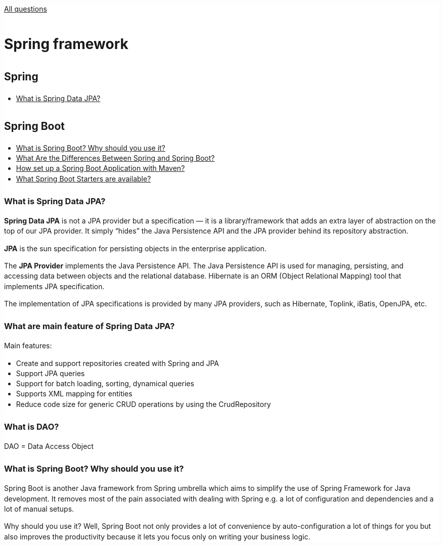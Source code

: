 [All questions](README.md)

# Spring framework
## Spring
+ [What is Spring Data JPA?](#what-is-spring-data-jpa)
## Spring Boot
+ [What is Spring Boot? Why should you use it?](#what-is-spring-boot?-why-should-you-use-it)
+ [What Are the Differences Between Spring and Spring Boot?](#what-are-the-differences-between-spring-and-spring-boot)
+ [How set up a Spring Boot Application with Maven?](#how-set-up-a-spring-boot-application-with-maven)
+ [What Spring Boot Starters are available?](#what-spring-boot-starters-are-available)

### What is Spring Data JPA?
__Spring Data JPA__ is not a JPA provider but a specification — it is a library/framework that adds an extra layer of abstraction on the top of our JPA provider. It simply “hides” the Java Persistence API and the JPA provider behind its repository abstraction.

__JPA__ is the sun specification for persisting objects in the enterprise application. 

The __JPA Provider__ implements the Java Persistence API. 
The Java Persistence API is used for managing, persisting, and accessing data between objects and the relational database. Hibernate is an ORM (Object Relational Mapping) tool that implements JPA specification.

The implementation of JPA specifications is provided by many JPA providers, such as Hibernate, Toplink, iBatis, OpenJPA, etc.

### What are main feature of Spring Data JPA?
Main features:
* Create and support repositories created with Spring and JPA
* Support JPA queries
* Support for batch loading, sorting, dynamical queries
* Supports XML mapping for entities
* Reduce code size for generic CRUD operations by using the CrudRepository

### What is DAO?
DAO = Data Access Object

### What is Spring Boot? Why should you use it?
Spring Boot is another Java framework from Spring umbrella which aims to simplify the use of Spring Framework for Java development.
It removes most of the pain associated with dealing with Spring e.g. a lot of configuration and dependencies and a lot of manual setups.<BR/>

Why should you use it? Well, Spring Boot not only provides a lot of convenience by auto-configuration a lot of things for you 
but also improves the productivity because it lets you focus only on writing your business logic.
